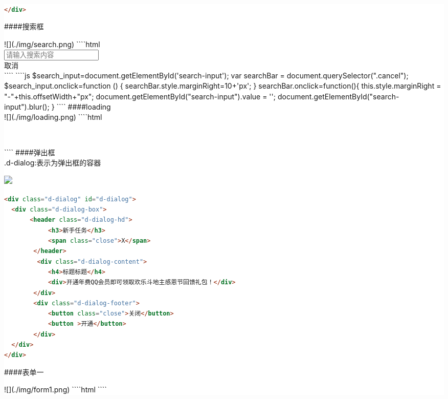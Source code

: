 ````html
</div>  
````
####搜索框
<div id="search"></div>
![](./img/search.png)
````html
<div class="d-search">
      <div class="d-search-box ">
            <input type="text" placeholder="请输入搜索内容" id="search-input">
      </div>
      <div class="cancel">取消</div>
</div>
````
````js
$search_input=document.getElementById('search-input');
        var searchBar = document.querySelector(".cancel");
        $search_input.onclick=function () {
            searchBar.style.marginRight=10+'px';
        }
        searchBar.onclick=function(){
            this.style.marginRight = "-"+this.offsetWidth+"px";
            document.getElementById("search-input").value = '';
            document.getElementById("search-input").blur();
        }
````
####loading
<div id="loading"></div>
![](./img/loading.png)
````html
<div class="d-loading-box1">
    <div class="d-loading-box">
      <div class="d-loading-bright"></div>
      <p style="color:#fff">正在加载中...</p>
    </div>   
</div>
````
####弹出框
<div id="dialog"></div>
.d-dialog:表示为弹出框的容器

![](./img/dialog.png)
````html
<div class="d-dialog" id="d-dialog">
  <div class="d-dialog-box">
       <header class="d-dialog-hd">
            <h3>新手任务</h3>
            <span class="close">X</span>
        </header>
         <div class="d-dialog-content">
            <h4>标题标题</h4>
            <div>开通年费QQ会员即可领取欢乐斗地主感恩节回馈礼包！</div>
        </div>
        <div class="d-dialog-footer">
            <button class="close">关闭</button>
            <button >开通</button>
        </div>
  </div>
</div>  
````
####表单一
<div id="form"></div>
![](./img/form1.png)
````html
````